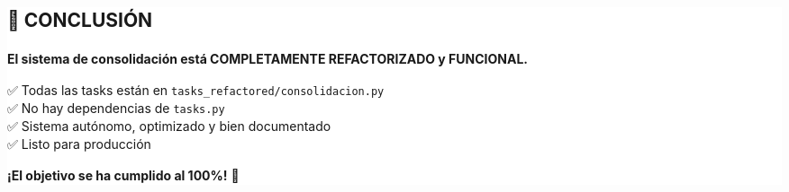 
## 🎉 CONCLUSIÓN

**El sistema de consolidación está COMPLETAMENTE REFACTORIZADO y FUNCIONAL.**

✅ Todas las tasks están en `tasks_refactored/consolidacion.py`  
✅ No hay dependencias de `tasks.py`  
✅ Sistema autónomo, optimizado y bien documentado  
✅ Listo para producción

**¡El objetivo se ha cumplido al 100%!** 🚀
